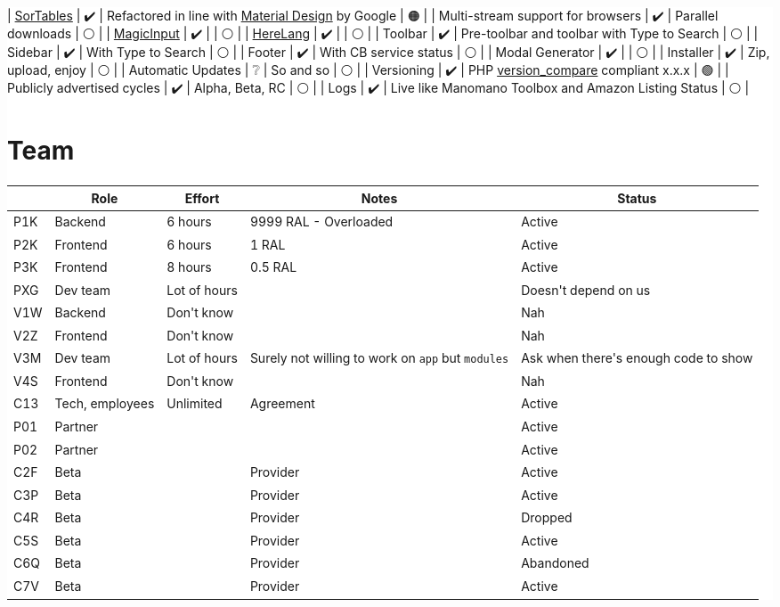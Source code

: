 | [SorTables](https://katamaze.com/docs/general/3/whmcs-advanced-filtering) | ✔️ | Refactored in line with [Material Design](https://material.io/components/data-tables) by Google | 🟠 |
| Multi-stream support for browsers | ✔️ | Parallel downloads | ⚪ |
| [MagicInput](https://katamaze.com/docs/general/1/whmcs-improved-inputs) | ✔️ |   | ⚪ |
| [HereLang](https://katamaze.com/docs/general/2/whmcs-translation-interface) | ✔️ |   | ⚪ |
| Toolbar | ✔️ | Pre-toolbar and toolbar with Type to Search | ⚪ |
| Sidebar | ✔️ | With Type to Search | ⚪ |
| Footer | ✔️ | With CB service status | ⚪ |
| Modal Generator | ✔️ |   | ⚪ |
| Installer | ✔️ | Zip, upload, enjoy | ⚪ |
| Automatic Updates | ❔ | So and so | ⚪ |
| Versioning | ✔️ | PHP [version_compare](https://www.php.net/manual/en/function.version-compare.php) compliant x.x.x | 🟢 |
| Publicly advertised cycles | ✔️ | Alpha, Beta, RC | ⚪ |
| Logs | ✔️ | Live like Manomano Toolbox and Amazon Listing Status | ⚪ |

# Team

|  | Role | Effort | Notes | Status |
| ------------- | ------------- | ------------- | ------------- | ------------- |
| P1K | Backend | 6 hours | 9999 RAL - Overloaded | Active |
| P2K | Frontend | 6 hours | 1 RAL | Active |
| P3K | Frontend | 8 hours | 0.5 RAL | Active |
| PXG | Dev team | Lot of hours |   | Doesn't depend on us |
| V1W | Backend | Don't know |   | Nah |
| V2Z | Frontend | Don't know |   | Nah |
| V3M | Dev team | Lot of hours | Surely not willing to work on `app` but `modules` | Ask when there's enough code to show |
| V4S | Frontend | Don't know |   | Nah |
| C13 | Tech, employees | Unlimited | Agreement | Active |
| P01 | Partner |  |  | Active |
| P02 | Partner |  |  | Active |
| C2F | Beta |   | Provider | Active |
| C3P | Beta |   | Provider | Active |
| C4R | Beta |   | Provider | Dropped |
| C5S | Beta |   | Provider | Active |
| C6Q | Beta |   | Provider | Abandoned |
| C7V | Beta |   | Provider | Active |
